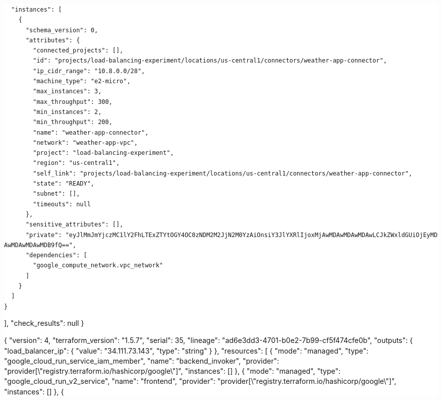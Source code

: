       "instances": [
        {
          "schema_version": 0,
          "attributes": {
            "connected_projects": [],
            "id": "projects/load-balancing-experiment/locations/us-central1/connectors/weather-app-connector",
            "ip_cidr_range": "10.8.0.0/28",
            "machine_type": "e2-micro",
            "max_instances": 3,
            "max_throughput": 300,
            "min_instances": 2,
            "min_throughput": 200,
            "name": "weather-app-connector",
            "network": "weather-app-vpc",
            "project": "load-balancing-experiment",
            "region": "us-central1",
            "self_link": "projects/load-balancing-experiment/locations/us-central1/connectors/weather-app-connector",
            "state": "READY",
            "subnet": [],
            "timeouts": null
          },
          "sensitive_attributes": [],
          "private": "eyJlMmJmYjczMC1lY2FhLTExZTYtOGY4OC0zNDM2M2JjN2M0YzAiOnsiY3JlYXRlIjoxMjAwMDAwMDAwMDAwLCJkZWxldGUiOjEyMDAwMDAwMDAwMDB9fQ==",
          "dependencies": [
            "google_compute_network.vpc_network"
          ]
        }
      ]
    }
  ],
  "check_results": null
}
</file>

<file path="terraform/terraform.tfstate.backup">
{
  "version": 4,
  "terraform_version": "1.5.7",
  "serial": 35,
  "lineage": "ad6e3dd3-4701-b0e2-7b99-cf5f474cfe0b",
  "outputs": {
    "load_balancer_ip": {
      "value": "34.111.73.143",
      "type": "string"
    }
  },
  "resources": [
    {
      "mode": "managed",
      "type": "google_cloud_run_service_iam_member",
      "name": "backend_invoker",
      "provider": "provider[\"registry.terraform.io/hashicorp/google\"]",
      "instances": []
    },
    {
      "mode": "managed",
      "type": "google_cloud_run_v2_service",
      "name": "frontend",
      "provider": "provider[\"registry.terraform.io/hashicorp/google\"]",
      "instances": []
    },
    {